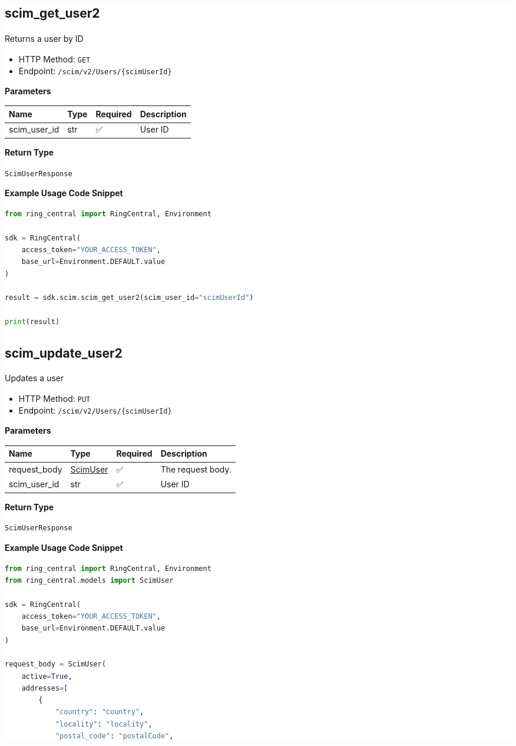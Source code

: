 ## scim_get_user2

Returns a user by ID

- HTTP Method: `GET`
- Endpoint: `/scim/v2/Users/{scimUserId}`

**Parameters**

| Name         | Type | Required | Description |
| :----------- | :--- | :------- | :---------- |
| scim_user_id | str  | ✅       | User ID     |

**Return Type**

`ScimUserResponse`

**Example Usage Code Snippet**

```python
from ring_central import RingCentral, Environment

sdk = RingCentral(
    access_token="YOUR_ACCESS_TOKEN",
    base_url=Environment.DEFAULT.value
)

result = sdk.scim.scim_get_user2(scim_user_id="scimUserId")

print(result)
```

## scim_update_user2

Updates a user

- HTTP Method: `PUT`
- Endpoint: `/scim/v2/Users/{scimUserId}`

**Parameters**

| Name         | Type                              | Required | Description       |
| :----------- | :-------------------------------- | :------- | :---------------- |
| request_body | [ScimUser](../models/ScimUser.md) | ✅       | The request body. |
| scim_user_id | str                               | ✅       | User ID           |

**Return Type**

`ScimUserResponse`

**Example Usage Code Snippet**

```python
from ring_central import RingCentral, Environment
from ring_central.models import ScimUser

sdk = RingCentral(
    access_token="YOUR_ACCESS_TOKEN",
    base_url=Environment.DEFAULT.value
)

request_body = ScimUser(
    active=True,
    addresses=[
        {
            "country": "country",
            "locality": "locality",
            "postal_code": "postalCode",
```